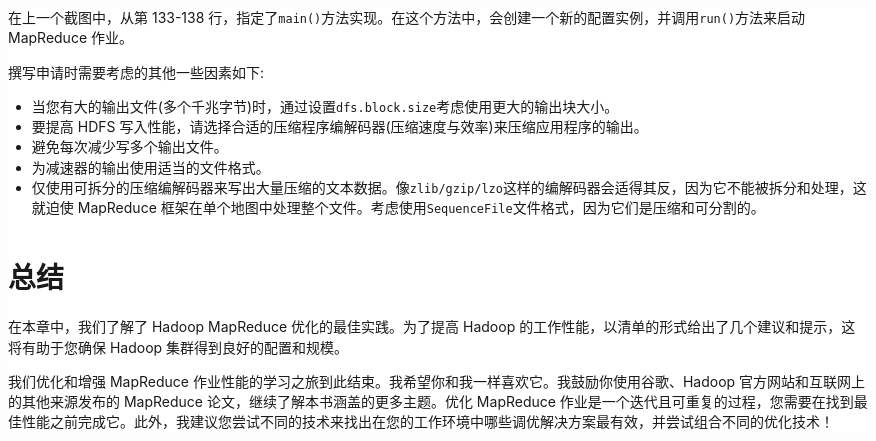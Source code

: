 在上一个截图中，从第 133-138 行，指定了`main()`方法实现。在这个方法中，会创建一个新的配置实例，并调用`run()`方法来启动 MapReduce 作业。

撰写申请时需要考虑的其他一些因素如下:

*   当您有大的输出文件(多个千兆字节)时，通过设置`dfs.block.size`考虑使用更大的输出块大小。
*   要提高 HDFS 写入性能，请选择合适的压缩程序编解码器(压缩速度与效率)来压缩应用程序的输出。
*   避免每次减少写多个输出文件。
*   为减速器的输出使用适当的文件格式。
*   仅使用可拆分的压缩编解码器来写出大量压缩的文本数据。像`zlib/gzip/lzo`这样的编解码器会适得其反，因为它不能被拆分和处理，这就迫使 MapReduce 框架在单个地图中处理整个文件。考虑使用`SequenceFile`文件格式，因为它们是压缩和可分割的。

# 总结

在本章中，我们了解了 Hadoop MapReduce 优化的最佳实践。为了提高 Hadoop 的工作性能，以清单的形式给出了几个建议和提示，这将有助于您确保 Hadoop 集群得到良好的配置和规模。

我们优化和增强 MapReduce 作业性能的学习之旅到此结束。我希望你和我一样喜欢它。我鼓励你使用谷歌、Hadoop 官方网站和互联网上的其他来源发布的 MapReduce 论文，继续了解本书涵盖的更多主题。优化 MapReduce 作业是一个迭代且可重复的过程，您需要在找到最佳性能之前完成它。此外，我建议您尝试不同的技术来找出在您的工作环境中哪些调优解决方案最有效，并尝试组合不同的优化技术！